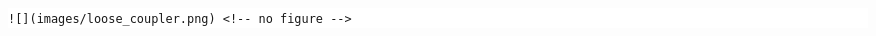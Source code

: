     ![](images/loose_coupler.png) <!-- no figure -->

[^eph]:  Gernsback: "Wireless Telegraph or Telephone sending stations included."

[^fst]:  The cadence or rhythm characteristic of an individual telegraph operator's sending touch was known as their "fist." Individual operators were identifiable by their fist, which would become useful during wartime to track messages and their points of origin.  The later term "ham radio" is a derivation, referring to the awkward keystrokes of ham-fisted amateurs whose wrists had not yet "limbered up sufficiently."  @kahn_codebreakers:_1996, p. 270.  Friendships and even romantic relationships were also maintained via characteristic touches and abbreviations ("Hw r u ts mng?"). See "Friends They Never Met," *The New York Times,* November 30, 1890. For more on telegraph-mediated love stories of the late nineteenth century, see @goble_beautiful_2010.  One romance novel, *Wired Love* (1880) by Ella Cheever Thayer, reads: "Nattie's breath came fast, and her hand trembled so she could not hold the scissors. With a crash they dropped on the table, making one loud, long dash." Mark Goble writes, "'One loud, long dash' would translate literally, in Morse, as 'AAAAAAA.' Her body speaks in code even when excited past the point of language" (56).

[^plg]: The design of this component is first detailed by Gernsback in **"A New Interrupter."**

[^cdr]:  Explain variable condenser/leyden jar and oscillation transformer/helix.

[^wj]:  See **"The Wireless Joker."**
[^wf]:  See **"Wireless Association  of America."**
[^rb]:  See **"The Roberts Wireless Bill."**
[^ab]:  See **"The Alexander Wireless Bill."**
[^tun]:  How does a tuning coil work?
[^pon]:  The "pony receiver" is the component of the candlestick style telephones popular throughout the early twentieth century that was held to the ear.  In a pinch, it could be used as a cheap and simple "speaker" for wireless telegraph sets.
[^ee]:  This two-part article began its run in the very first issue of *Electrical Experimenter,* Gernsback's new venture after the sale of *Modern Electrics* to Orland Ridenour, (see Ashley, Gernsback Days, p. 31) the Business Manager of Modern Publishing Company.  Ridenour merged *Modern Electrics* with another publication to become *Modern Electrics and Mechanics,* which lasted for two years until it was acquired by *Popular Science Monthly* in April 1915, a magazine that still runs today.  
[^pvt]:  Similar conversations emerged among early Internet communities around privacy and its maintenance.  Eric Hughes, for instance, in his 1993 "A Cypherpunk's Manifesto," writes that "Privacy is not secrecy.  A private matter is something one doesn't want the whole world to know, but a secret matter is something one doesn't want anybody to know.  Privacy is the power to selectively reveal oneself to the world."  The problem is how online communities should go about protecting privacy without restricting free speech, especially given that the very nature of the computational medium depends on the copying of data.
[^wea]:  Lingering belief in the existence of a luminiferous ether complicated understandings of weather's effect on wireless.  It was clear that messages were received at greater distances and with less interference during the evening, and during cooler weather.  Whether the influencing factor was heat, or humidity, or an effect of the mysterious nature of light itself, was a matter of debate.
[^cry]:  Detectors employing minerals such as silicon, lead, zincite, etc., were all referred to as "crystal detectors."  Most crystal detectors were made of naturally occurring minerals.  But in 1906 Henry Dunwoody, working for the De Forest Wireless Telegraph Company, first tried using carborundum (silicon carbide), a synthetically produced compound used today in bulletproof vests, LEDs, and then a common workshop mainstay "used for grinding and polishing components of electrolytic detectors or coherers."  In effect, the chemical compound used to clean older forms of detectors was put into the construction of a new one.  Though silicon (first used by Greenleaf Whittier Pickard, another employee of De Forest's) outperformed all other minerals, it was incredibly difficult to procure at the time.  Thus carborundum became the material of choice.  For more on this story, see @thackeray_when_1983.  For Pickard's attempts to procure silicon from chemical supply houses around the world (fused, not powdered, which is all he could find), see @douglas_crystal_1981.
[^spc]:  Today, radio spectrum is an endangered resource with the rapid expansion and global adoption of mobile data.  The FCC's National Broadband Plan of 2010, for instance, in the face of a "looming spectrum crisis", proposed a massive transfer of radio spectrum to the mobile broadband industry, which, they argued, already provides all the functionality of television and radio.  The National Broadband Plan seeks to set up at least a more fluid system of spectrum management and at most a full fledged marketplace in which industries can trade their allotted airspace.  This image from the FCC shows the crowded spectrum allotment and potential "white spaces" available for reallocation.
[^sli]:  Describe this slider motion, what does it mean to "tune" in this way, what does the gesture look like?  Tuner knob turned at same time as condenser knob?  See "Thus by adjusting the tuner…"
[^cpl]:  A loose coupler could stand in place of a tuning coil?  "In order to obtain maximum sharpness of tuning loose coupling between oscillating and receiving circuits is of utmost importance.  Hitherto it has been the prevailing custom to merely separate the two coils, a method which of course, is very crude.  With powerful and slightly damped received impulses, this separation is frequently required to be so large as to be impractical.  [… The loose coupler] permits of a coupling which is theoretically infinitely loose---something not accomplished by great separation nor by merely turning the axes of two coils at right angles to one another.  The inner spherical coil, showin in the illustration, is made up of several layers of wire on a spherical ebonite drum, wound in a peculiar fashion to bring each wire to the surface equally.  This inner coil can instantly be removed and replaced by another, having a different inductance value.  On account of the design of this coil the air gap between the fixed inner and the rotating outer coil is very small.  The outer coil can be changed in any position and may be used either as primary or secondary of the oscillation transformer, as desired."  Anon., "Modern Wireless Instruments, *Modern Electrics*, January 1909.